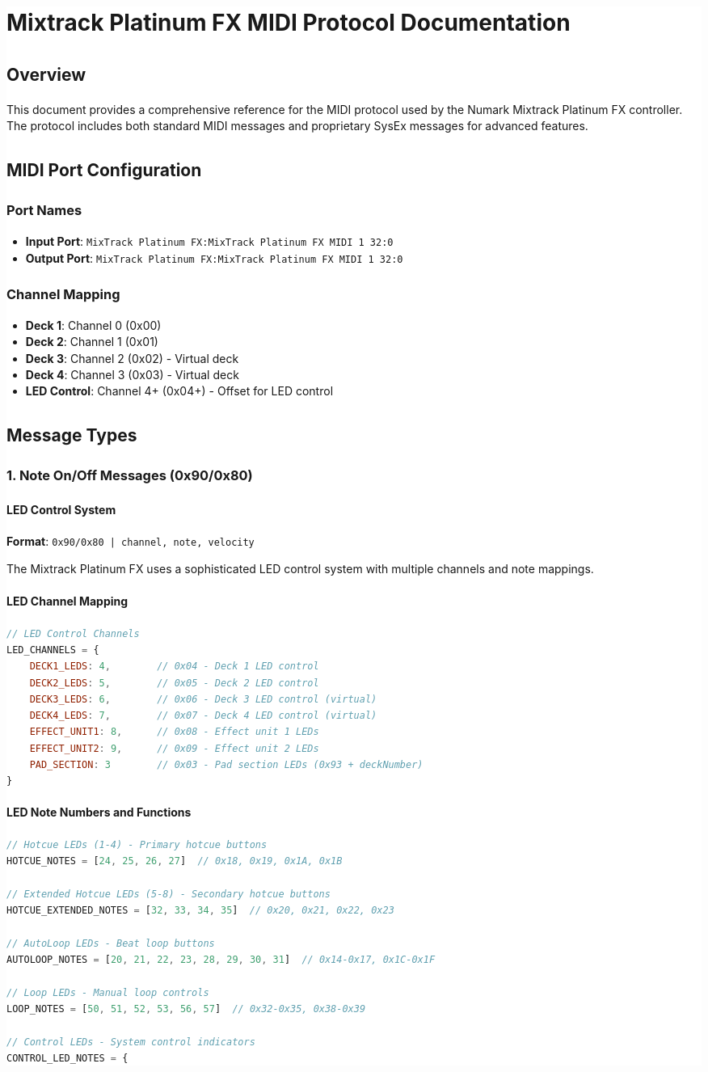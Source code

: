 # Mixtrack Platinum FX MIDI Protocol Documentation

## Overview

This document provides a comprehensive reference for the MIDI protocol used by the Numark Mixtrack Platinum FX controller. The protocol includes both standard MIDI messages and proprietary SysEx messages for advanced features.

## MIDI Port Configuration

### Port Names
- **Input Port**: `MixTrack Platinum FX:MixTrack Platinum FX MIDI 1 32:0`
- **Output Port**: `MixTrack Platinum FX:MixTrack Platinum FX MIDI 1 32:0`

### Channel Mapping
- **Deck 1**: Channel 0 (0x00)
- **Deck 2**: Channel 1 (0x01)
- **Deck 3**: Channel 2 (0x02) - Virtual deck
- **Deck 4**: Channel 3 (0x03) - Virtual deck
- **LED Control**: Channel 4+ (0x04+) - Offset for LED control

## Message Types

### 1. Note On/Off Messages (0x90/0x80)

#### LED Control System
**Format**: `0x90/0x80 | channel, note, velocity`

The Mixtrack Platinum FX uses a sophisticated LED control system with multiple channels and note mappings.

#### LED Channel Mapping
```javascript
// LED Control Channels
LED_CHANNELS = {
    DECK1_LEDS: 4,        // 0x04 - Deck 1 LED control
    DECK2_LEDS: 5,        // 0x05 - Deck 2 LED control
    DECK3_LEDS: 6,        // 0x06 - Deck 3 LED control (virtual)
    DECK4_LEDS: 7,        // 0x07 - Deck 4 LED control (virtual)
    EFFECT_UNIT1: 8,      // 0x08 - Effect unit 1 LEDs
    EFFECT_UNIT2: 9,      // 0x09 - Effect unit 2 LEDs
    PAD_SECTION: 3        // 0x03 - Pad section LEDs (0x93 + deckNumber)
}
```

#### LED Note Numbers and Functions
```javascript
// Hotcue LEDs (1-4) - Primary hotcue buttons
HOTCUE_NOTES = [24, 25, 26, 27]  // 0x18, 0x19, 0x1A, 0x1B

// Extended Hotcue LEDs (5-8) - Secondary hotcue buttons
HOTCUE_EXTENDED_NOTES = [32, 33, 34, 35]  // 0x20, 0x21, 0x22, 0x23

// AutoLoop LEDs - Beat loop buttons
AUTOLOOP_NOTES = [20, 21, 22, 23, 28, 29, 30, 31]  // 0x14-0x17, 0x1C-0x1F

// Loop LEDs - Manual loop controls
LOOP_NOTES = [50, 51, 52, 53, 56, 57]  // 0x32-0x35, 0x38-0x39

// Control LEDs - System control indicators
CONTROL_LED_NOTES = {
```